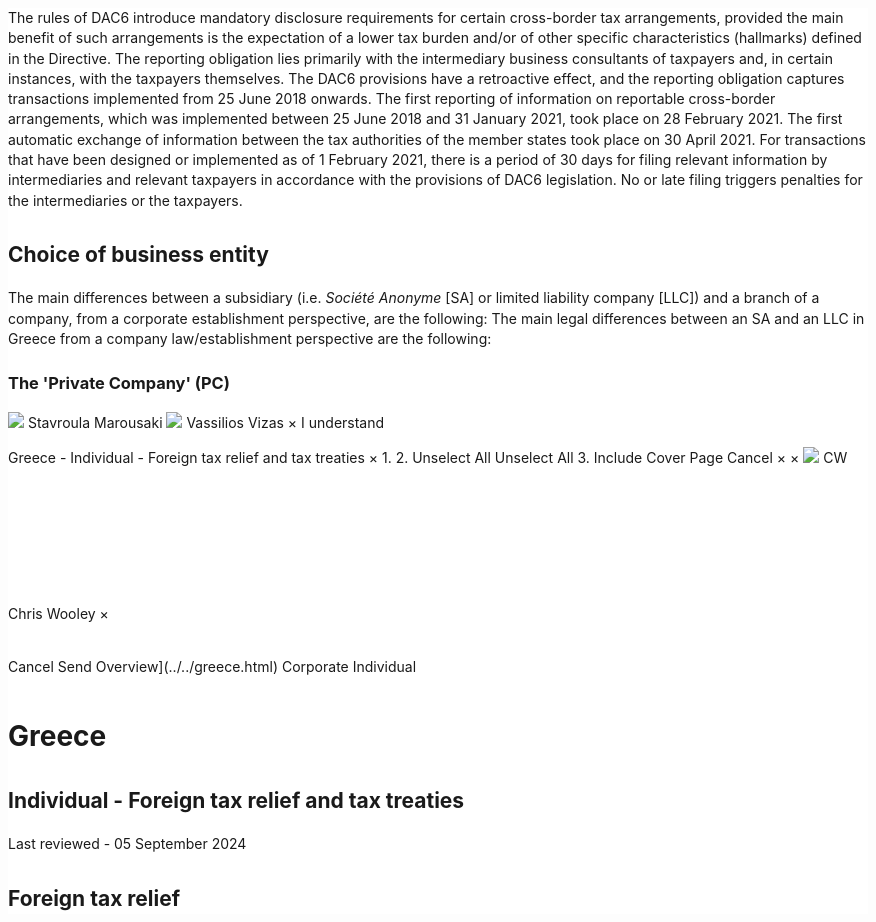 The rules of DAC6 introduce mandatory disclosure requirements for certain cross-border tax arrangements, provided the main benefit of such arrangements is the expectation of a lower tax burden and/or of other specific characteristics (hallmarks) defined in the Directive. The reporting obligation lies primarily with the intermediary business consultants of taxpayers and, in certain instances, with the taxpayers themselves.
The DAC6 provisions have a retroactive effect, and the reporting obligation captures transactions implemented from 25 June 2018 onwards.
The first reporting of information on reportable cross-border arrangements, which was implemented between 25 June 2018 and 31 January 2021, took place on 28 February 2021. The first automatic exchange of information between the tax authorities of the member states took place on 30 April 2021.
For transactions that have been designed or implemented as of 1 February 2021, there is a period of 30 days for filing relevant information by intermediaries and relevant taxpayers in accordance with the provisions of DAC6 legislation.
No or late filing triggers penalties for the intermediaries or the taxpayers.
## Choice of business entity
The main differences between a subsidiary (i.e. *Société Anonyme* [SA] or limited liability company [LLC]) and a branch of a company, from a corporate establishment perspective, are the following:
The main legal differences between an SA and an LLC in Greece from a company law/establishment perspective are the following:
### The 'Private Company' (PC)
![](../../-/media/world-wide-tax-summaries/greecestavroula-marousakimarousaki-3jpg20230119085205627.ashx%3Frev=fa3f45baa39c43fba9a945e50e35443f&revision=fa3f45ba-a39c-43fb-a9a9-45e50e35443f&hash=C29134ADD744403F45403B1ECC7D615A9068B8E0)
Stavroula Marousaki
![](../../-/media/world-wide-tax-summaries/greecevassilios-vizasgreece--vassilios-vizaspng20200701142139395.ashx%3Frev=db329488eb3d4e65a5fdccade3ba1912&revision=db329488-eb3d-4e65-a5fd-ccade3ba1912&hash=66B2D2D7C5DCD7D18CB843FA1B4BD714090AB30D)
Vassilios Vizas
×
I understand

Greece - Individual - Foreign tax relief and tax treaties
×
1.
2.
Unselect All
Unselect All
3.
Include Cover Page
Cancel
×
×
![](../../-/media/world-wide-tax-summaries/attachments/global---chris-wooley.ashx%3Frev=ac5e5f3223b34096b1afc2a6009c7320&revision=ac5e5f32-23b3-4096-b1af-c2a6009c7320&hash=859B7ADC84DC2CBEC9760E9E6EE7DE6D0A8BFCDF)
CW
Chris Wooley
×
![](foreign-tax-relief-and-tax-treaties.html)
######
Cancel
Send
Overview](../../greece.html)
Corporate
Individual
# Greece
## Individual - Foreign tax relief and tax treaties
Last reviewed - 05 September 2024
## Foreign tax relief
